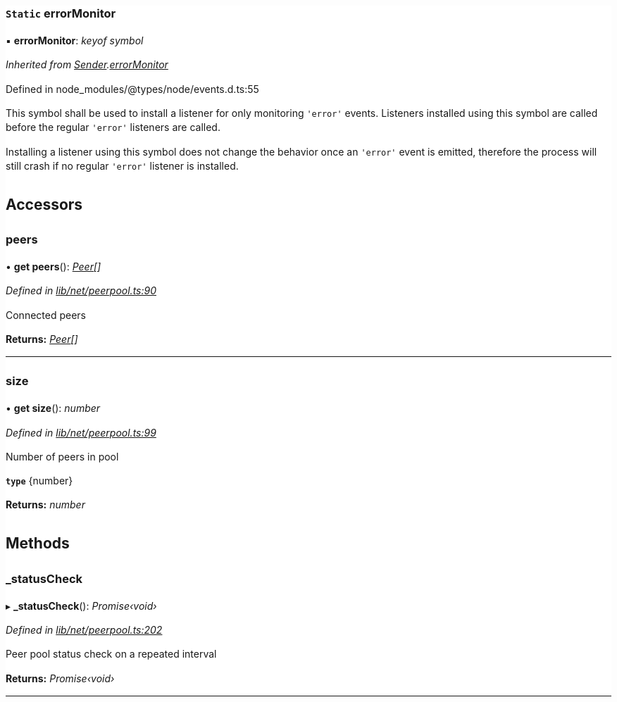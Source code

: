 ### `Static` errorMonitor

▪ **errorMonitor**: _keyof symbol_

_Inherited from [Sender](_net_protocol_sender_.sender.md).[errorMonitor](_net_protocol_sender_.sender.md#static-errormonitor)_

Defined in node_modules/@types/node/events.d.ts:55

This symbol shall be used to install a listener for only monitoring `'error'`
events. Listeners installed using this symbol are called before the regular
`'error'` listeners are called.

Installing a listener using this symbol does not change the behavior once an
`'error'` event is emitted, therefore the process will still crash if no
regular `'error'` listener is installed.

## Accessors

### peers

• **get peers**(): _[Peer](_net_peer_peer_.peer.md)[]_

_Defined in [lib/net/peerpool.ts:90](https://github.com/ethereumjs/ethereumjs-client/blob/master/lib/net/peerpool.ts#L90)_

Connected peers

**Returns:** _[Peer](_net_peer_peer_.peer.md)[]_

---

### size

• **get size**(): _number_

_Defined in [lib/net/peerpool.ts:99](https://github.com/ethereumjs/ethereumjs-client/blob/master/lib/net/peerpool.ts#L99)_

Number of peers in pool

**`type`** {number}

**Returns:** _number_

## Methods

### \_statusCheck

▸ **\_statusCheck**(): _Promise‹void›_

_Defined in [lib/net/peerpool.ts:202](https://github.com/ethereumjs/ethereumjs-client/blob/master/lib/net/peerpool.ts#L202)_

Peer pool status check on a repeated interval

**Returns:** _Promise‹void›_

---